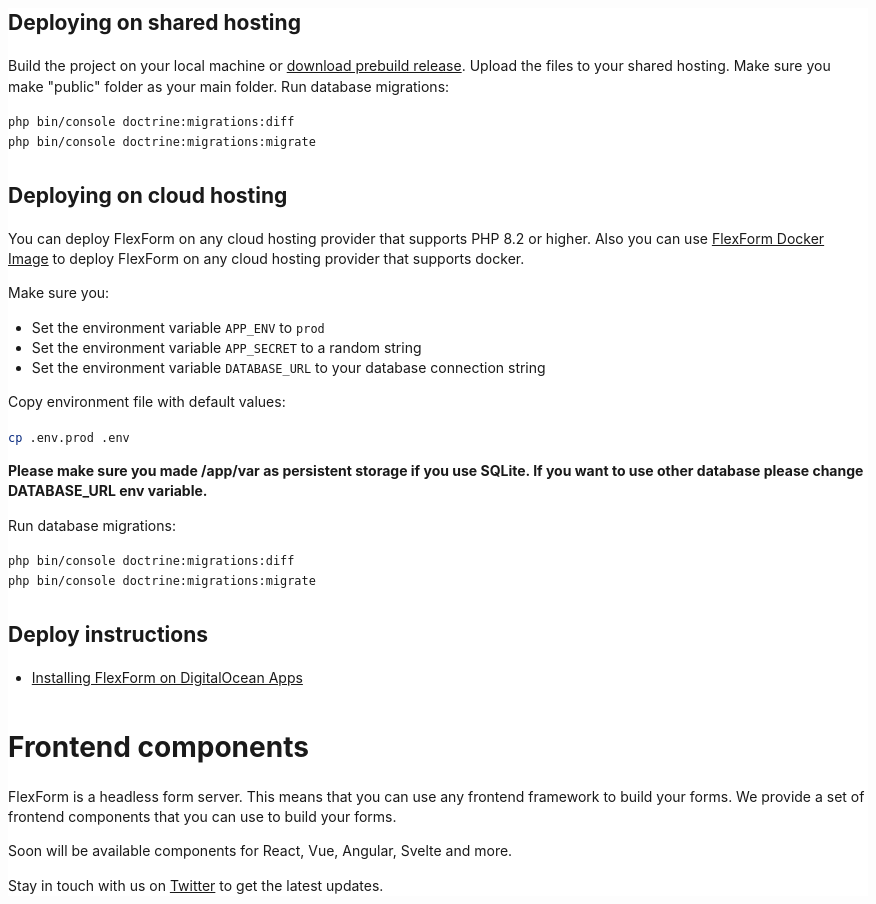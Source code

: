 ## Deploying on shared hosting
Build the project on your local machine or [download prebuild release](https://flexform.nyc3.cdn.digitaloceanspaces.com/flexform-server-latest.zip).
Upload the files to your shared hosting.
Make sure you make "public" folder as your main folder.
Run database migrations:
```bash
php bin/console doctrine:migrations:diff
php bin/console doctrine:migrations:migrate
```

## Deploying on cloud hosting
You can deploy FlexForm on any cloud hosting provider that supports PHP 8.2 or higher.
Also you can use [FlexForm Docker Image](https://hub.docker.com/r/flexform/flexform-server) to deploy FlexForm on any cloud hosting provider that supports docker.

Make sure you:
- Set the environment variable `APP_ENV` to `prod`
- Set the environment variable `APP_SECRET` to a random string
- Set the environment variable `DATABASE_URL` to your database connection string

Copy environment file with default values:
```bash
cp .env.prod .env
```

**Please make sure you made /app/var as persistent storage if you use SQLite. If you want to use other database please change DATABASE_URL env variable.**

Run database migrations:
```bash
php bin/console doctrine:migrations:diff
php bin/console doctrine:migrations:migrate
```

## Deploy instructions
 - [Installing FlexForm on DigitalOcean Apps](https://medium.com/@ashelestov/installing-flexform-on-digitalocean-apps-b3e5b1ba868a)

# Frontend components
FlexForm is a headless form server. This means that you can use any frontend framework to build your forms.
We provide a set of frontend components that you can use to build your forms.

Soon will be available components for React, Vue, Angular, Svelte and more.

Stay in touch with us on [Twitter](https://twitter.com/avshelestov) to get the latest updates.
